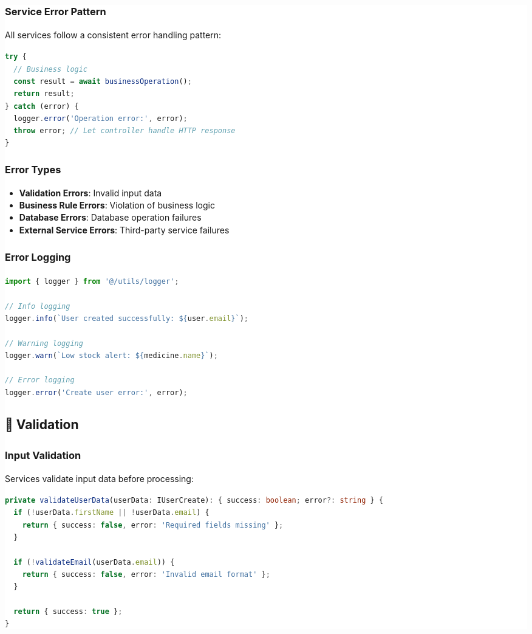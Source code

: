 ### Service Error Pattern

All services follow a consistent error handling pattern:

```typescript
try {
  // Business logic
  const result = await businessOperation();
  return result;
} catch (error) {
  logger.error('Operation error:', error);
  throw error; // Let controller handle HTTP response
}
```

### Error Types

- **Validation Errors**: Invalid input data
- **Business Rule Errors**: Violation of business logic
- **Database Errors**: Database operation failures
- **External Service Errors**: Third-party service failures

### Error Logging

```typescript
import { logger } from '@/utils/logger';

// Info logging
logger.info(`User created successfully: ${user.email}`);

// Warning logging
logger.warn(`Low stock alert: ${medicine.name}`);

// Error logging
logger.error('Create user error:', error);
```

## 📝 Validation

### Input Validation

Services validate input data before processing:

```typescript
private validateUserData(userData: IUserCreate): { success: boolean; error?: string } {
  if (!userData.firstName || !userData.email) {
    return { success: false, error: 'Required fields missing' };
  }
  
  if (!validateEmail(userData.email)) {
    return { success: false, error: 'Invalid email format' };
  }
  
  return { success: true };
}
```
